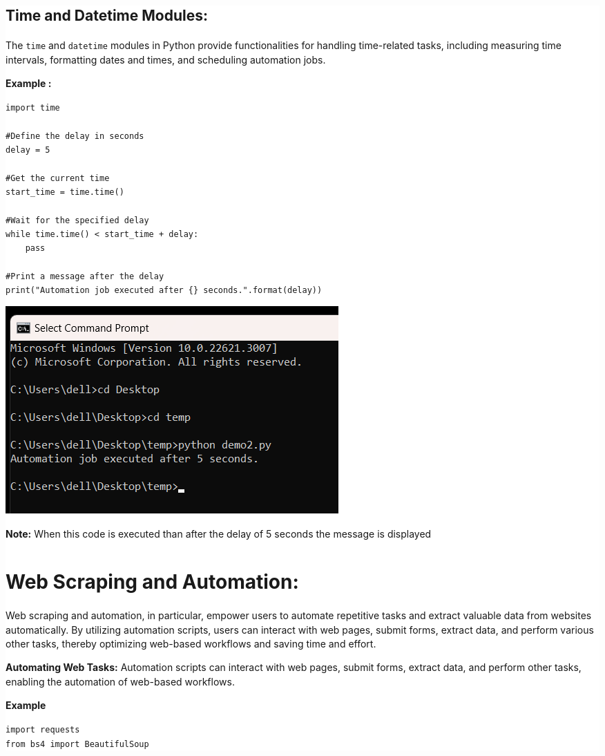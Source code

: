 ## Time  and  Datetime Modules:

The `time` and `datetime` modules in Python provide functionalities for handling time-related tasks, including measuring time intervals, formatting dates and times, and scheduling automation jobs.

**Example :**

	import time

	#Define the delay in seconds
	delay = 5

	#Get the current time
	start_time = time.time()

	#Wait for the specified delay
	while time.time() < start_time + delay:
	    pass

	#Print a message after the delay
	print("Automation job executed after {} seconds.".format(delay))
 ![tmie_date](./img/time_date1.png)
 
**Note:** When this code is executed than after the delay of 5 seconds the message is displayed

# Web Scraping and Automation:
Web scraping and automation, in particular, empower users to automate repetitive tasks and extract valuable data from websites automatically. By utilizing automation scripts, users can interact with web pages, submit forms, extract data, and perform various other tasks, thereby optimizing web-based workflows and saving time and effort.

**Automating Web Tasks:**
 Automation scripts can interact with web pages, submit forms, extract data, and perform other tasks, enabling the automation of web-based workflows.
 
 **Example**
  
	import requests
	from bs4 import BeautifulSoup
